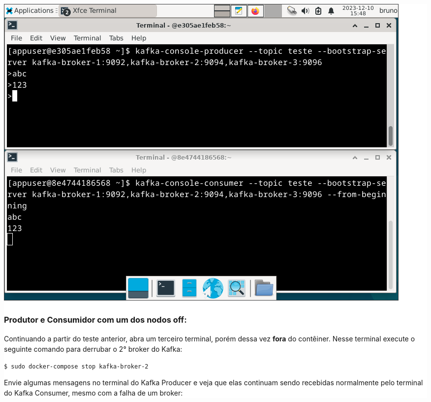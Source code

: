 ![](producer_consumer_normal.png)

### Produtor e Consumidor com um dos nodos off:
Continuando a partir do teste anterior, abra um terceiro terminal, porém dessa vez **fora** do contêiner. Nesse terminal execute o seguinte comando para derrubar o 2° broker do Kafka:
```bash
$ sudo docker-compose stop kafka-broker-2
```

Envie algumas mensagens no terminal do Kafka Producer e veja que elas continuam sendo recebidas normalmente pelo terminal do Kafka Consumer, mesmo com a falha de um broker:
